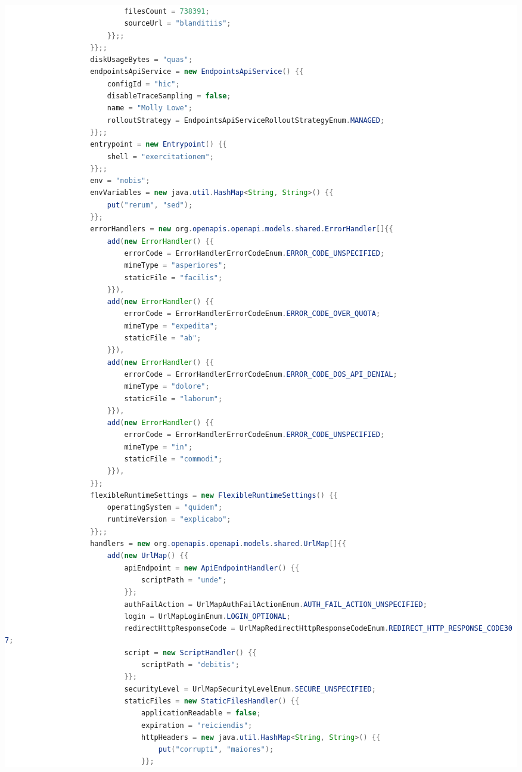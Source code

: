 ```java
                            filesCount = 738391;
                            sourceUrl = "blanditiis";
                        }};;
                    }};;
                    diskUsageBytes = "quas";
                    endpointsApiService = new EndpointsApiService() {{
                        configId = "hic";
                        disableTraceSampling = false;
                        name = "Molly Lowe";
                        rolloutStrategy = EndpointsApiServiceRolloutStrategyEnum.MANAGED;
                    }};;
                    entrypoint = new Entrypoint() {{
                        shell = "exercitationem";
                    }};;
                    env = "nobis";
                    envVariables = new java.util.HashMap<String, String>() {{
                        put("rerum", "sed");
                    }};
                    errorHandlers = new org.openapis.openapi.models.shared.ErrorHandler[]{{
                        add(new ErrorHandler() {{
                            errorCode = ErrorHandlerErrorCodeEnum.ERROR_CODE_UNSPECIFIED;
                            mimeType = "asperiores";
                            staticFile = "facilis";
                        }}),
                        add(new ErrorHandler() {{
                            errorCode = ErrorHandlerErrorCodeEnum.ERROR_CODE_OVER_QUOTA;
                            mimeType = "expedita";
                            staticFile = "ab";
                        }}),
                        add(new ErrorHandler() {{
                            errorCode = ErrorHandlerErrorCodeEnum.ERROR_CODE_DOS_API_DENIAL;
                            mimeType = "dolore";
                            staticFile = "laborum";
                        }}),
                        add(new ErrorHandler() {{
                            errorCode = ErrorHandlerErrorCodeEnum.ERROR_CODE_UNSPECIFIED;
                            mimeType = "in";
                            staticFile = "commodi";
                        }}),
                    }};
                    flexibleRuntimeSettings = new FlexibleRuntimeSettings() {{
                        operatingSystem = "quidem";
                        runtimeVersion = "explicabo";
                    }};;
                    handlers = new org.openapis.openapi.models.shared.UrlMap[]{{
                        add(new UrlMap() {{
                            apiEndpoint = new ApiEndpointHandler() {{
                                scriptPath = "unde";
                            }};
                            authFailAction = UrlMapAuthFailActionEnum.AUTH_FAIL_ACTION_UNSPECIFIED;
                            login = UrlMapLoginEnum.LOGIN_OPTIONAL;
                            redirectHttpResponseCode = UrlMapRedirectHttpResponseCodeEnum.REDIRECT_HTTP_RESPONSE_CODE307;
                            script = new ScriptHandler() {{
                                scriptPath = "debitis";
                            }};
                            securityLevel = UrlMapSecurityLevelEnum.SECURE_UNSPECIFIED;
                            staticFiles = new StaticFilesHandler() {{
                                applicationReadable = false;
                                expiration = "reiciendis";
                                httpHeaders = new java.util.HashMap<String, String>() {{
                                    put("corrupti", "maiores");
                                }};
```